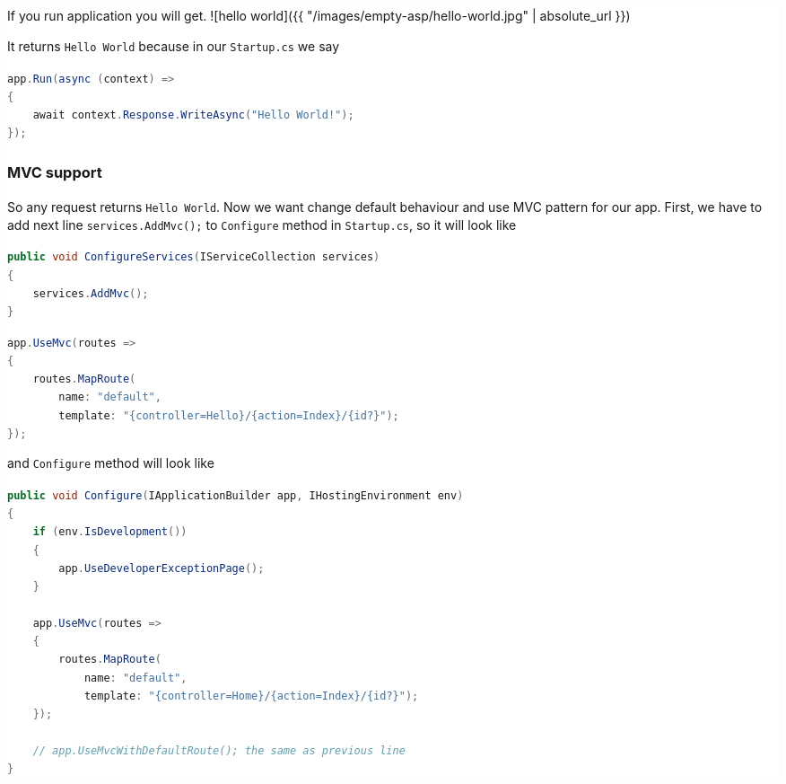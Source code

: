 If you run application you will get.
![hello world]({{ "/images/empty-asp/hello-world.jpg" | absolute_url }})

It returns `Hello World` because in our `Startup.cs` we say

```csharp
app.Run(async (context) =>
{
    await context.Response.WriteAsync("Hello World!");
});
```

### MVC support

So any request returns `Hello World`. Now we want change default behaviour and use MVC pattern for our app.
First, we have to add next line `services.AddMvc();` to `Configure` method in `Startup.cs`, so it will look like 

```csharp
public void ConfigureServices(IServiceCollection services)
{
    services.AddMvc();
}
```

```csharp
app.UseMvc(routes =>
{
    routes.MapRoute(
        name: "default",
        template: "{controller=Hello}/{action=Index}/{id?}");
});
```

and `Configure` method will look like

```csharp
public void Configure(IApplicationBuilder app, IHostingEnvironment env)
{
    if (env.IsDevelopment())
    {
        app.UseDeveloperExceptionPage();
    }

    app.UseMvc(routes =>
    {
        routes.MapRoute(
            name: "default",
            template: "{controller=Home}/{action=Index}/{id?}");
    });

    // app.UseMvcWithDefaultRoute(); the same as previous line
}
```
